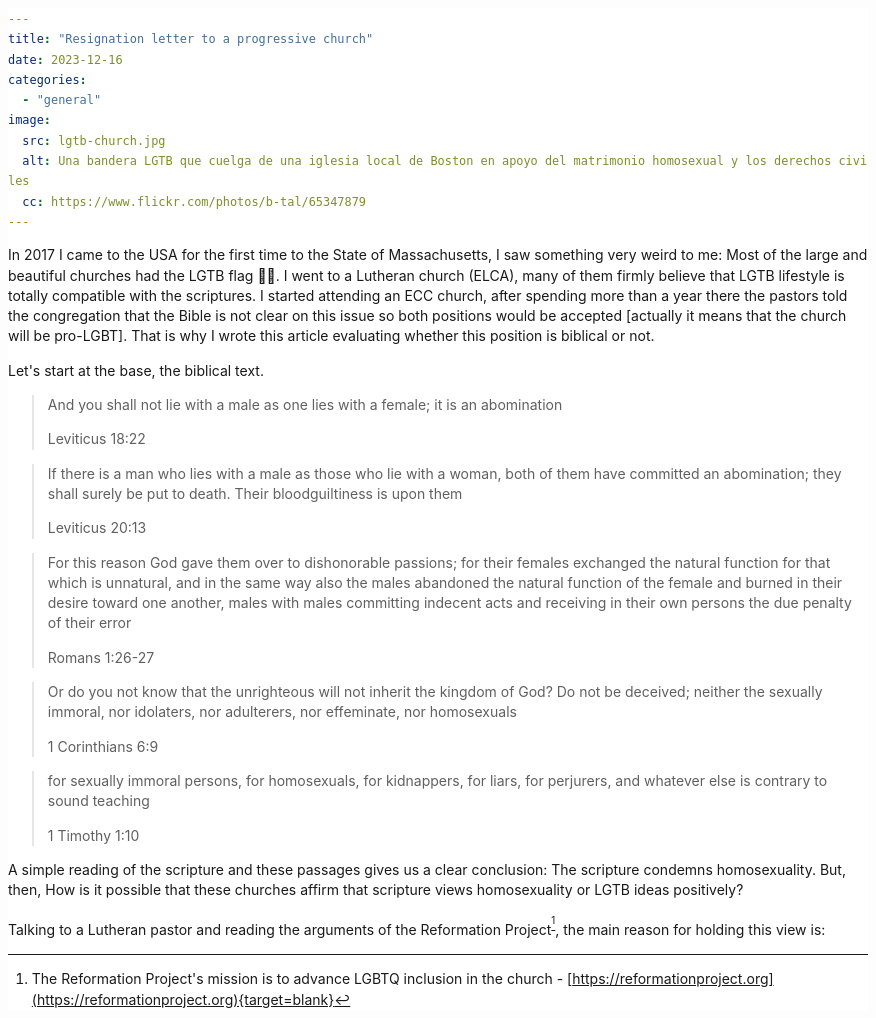 ```yaml
---
title: "Resignation letter to a progressive church"
date: 2023-12-16
categories: 
  - "general"
image:
  src: lgtb-church.jpg
  alt: Una bandera LGTB que cuelga de una iglesia local de Boston en apoyo del matrimonio homosexual y los derechos civiles
  cc: https://www.flickr.com/photos/b-tal/65347879
---
```


In 2017 I came to the USA for the first time to the State of Massachusetts, I saw something very weird to me: Most of the large and beautiful churches had the LGTB flag 🏳️‍🌈. I went to a Lutheran church (ELCA), many of them firmly believe that LGTB lifestyle is totally compatible with the scriptures. I started attending an ECC church, after spending more than a year there the pastors told the congregation that the Bible is not clear on this issue so both positions would be accepted \[actually it means that the church will be pro-LGBT\]. That is why I wrote this article evaluating whether this position is biblical or not. 

Let's start at the base, the biblical text.

> And you shall not lie with a male as one lies with a female; it is an abomination
> 
> Leviticus 18:22

> If there is a man who lies with a male as those who lie with a woman, both of them have committed an abomination; they shall surely be put to death. Their bloodguiltiness is upon them
> 
> Leviticus 20:13

> For this reason God gave them over to dishonorable passions; for their females exchanged the natural function for that which is unnatural, and in the same way also the males abandoned the natural function of the female and burned in their desire toward one another, males with males committing indecent acts and receiving in their own persons the due penalty of their error
> 
> Romans 1:26-27

> Or do you not know that the unrighteous will not inherit the kingdom of God? Do not be deceived; neither the sexually immoral, nor idolaters, nor adulterers, nor effeminate, nor homosexuals
> 
> 1 Corinthians 6:9

> for sexually immoral persons, for homosexuals, for kidnappers, for liars, for perjurers, and whatever else is contrary to sound teaching
> 
> 1 Timothy 1:10

A simple reading of the scripture and these passages gives us a clear conclusion: The scripture condemns homosexuality. But, then, How is it possible that these churches affirm that scripture views homosexuality or LGTB ideas positively?

Talking to a Lutheran pastor and reading the arguments of the Reformation Project<sup>[^a30576b9-daa8-4a2b-af29-b885d73ac042]</sup>, the main reason for holding this view is:


[^a30576b9-daa8-4a2b-af29-b885d73ac042]: The Reformation Project's mission is to advance LGBTQ inclusion in the church - [https://reformationproject.org](https://reformationproject.org){target=blank}
[^64142b5b-60ee-4132-ba1e-86a7ddcae78f]: Homosexuality in Greece and Rome: A Sourcebook of Basic Documents - Varieties of Moral Judgment by Thomas Hubbard - [https://www.amazon.com/Homosexuality-Greece-Rome-Sourcebook-Documents-ebook/dp/B0C7PFH11T/](https://www.amazon.com/Homosexuality-Greece-Rome-Sourcebook-Documents-ebook/dp/B0C7PFH11T/){target=blank}
[^aada2aa9-2c21-42ad-a9d0-c1407d5a3264]: The Sacred Band: Three Hundred Theban Lovers Fighting to Save Greek Freedom [https://www.simonandschuster.com/books/The-Sacred-Band/James-Romm/9781501198014](https://www.simonandschuster.com/books/The-Sacred-Band/James-Romm/9781501198014){target=blank}
[^b2308a11-a2a4-4e5f-94bb-bdcd2d3a92be]: By James Romm. Professor of Classics at Bard College in Annandale, New York - [https://historynewsnetwork.org/article/180453](https://historynewsnetwork.org/article/180453){target=blank} 
[^211a415c-0d34-4e99-95ba-bbf5c566b52f]: "His second epistle expressly mentions the church at Corinth with all the saints that are in the whole of Achaia. The first epistle too seems directed, not merely to the several congregations in the city of Corinth, but to other congregations also, "in every place," presumably every place in Greece. At least two verses in the first three chapters, if they do not require this inference, make better sense if so understood. The reference to Greeks in general and not just Corinthians in 1:22, and as well the wherever and whenever of 3:3-4, give some small support to the assumption of a wider public. The first of these two references is the better for this purpose because at first sight it seems strange that Paul has so much to say about wisdom and knowledge to the Corinthians. Corinth was not Oxford; it was Liverpool. Hence when he says in 1:22 that the Greeks seek after wisdom, he may have had Athens in mind. The Corinthians mostly sought after money and pleasure". Wisdom in First Corinthians by Gordon Clark -  [https://www.etsjets.org/files/JETS-PDFs/15/15-4/15-pp197-206_JETS.pdf](https://www.etsjets.org/files/JETS-PDFs/15/15-4/15-pp197-206_JETS.pdf){target=blank}
[^a67fd57d-274c-4b89-ab22-dd1c4acfe8ba]: [https://biblehub.com/greek/3120.htm](https://biblehub.com/greek/3120.htm){target=blank}
[^079ddbb0-11ed-4c1c-a074-f3fdd810f29c]: “...symbol of modesty, which all those women are accustomed to wear who are completely blameless” - The Works of Philo - The special laws 3:37-42 
[^ac98ec8a-a507-4a22-a5e7-ea9c65261fbc]: [https://biblehub.com/greek/733.htm](https://biblehub.com/greek/733.htm){target=blank}
[^3f3dd189-8463-4a16-881f-9c6cabc64fb8]: The Bible and the homosexual practice, Robert Gagnon. Ch 4 - The meaning of <em>arsenokoitai</em> in 1 Cor 6:9 - [https://www.amazon.com/Bible-Homosexual-Practice-Texts-Hermeneutics/dp/0687022797](https://www.amazon.com/Bible-Homosexual-Practice-Texts-Hermeneutics/dp/0687022797){target=blank}
[^00bbe9f8-3cfd-49dc-b661-6b62fe106690]: Latin: <em>masculorum concubitores</em> ("men lying together with males")<br>Syriac: "those who lie with men"<br>Coptic: "lying with males"
[^73ba2208-899f-4b6f-ad96-c0553ab0f59c]: Rescuing the Bible from Fundamentalism - John Shelby Spong - [https://www.nytimes.com/1991/02/02/nyregion/was-st-paul-gay-claim-stirs-fury.html](https://www.nytimes.com/1991/02/02/nyregion/was-st-paul-gay-claim-stirs-fury.html){target=blank}
[^8aad0966-ea10-4b26-af85-6f3eca27662f]: Galatians 1:11-12; Matthew 19:1-12; Luke 11:23; John 6:60,66 - About Matthew 19:1-12 Jesus narrowed the law instead of making it broader. For example, the Old Testament says that a man can have many women, the NT instead of opening it up to polyandra, reduced it to just one man and one woman. This makes the law stricter, so opening marriage to people of the same sex is contrary to the spirit of the law. We can see the same stricternes in the Sermon of the Mount, for example: adultery.
[^90e3cbfb-e1ab-4eac-bb1d-63d96238335a]: Isaiah 5:20 "Woe to those who call evil good and good evil, Who substitute darkness for light and light for darkness, Who substitute bitter for sweet and sweet for bitter!"
[^93223dda-df4b-41ab-90fa-444804fe676d]: Isaiah 30:10-11 »Who say to the seers, “You must not see” And to those who have visions, “You must not behold visions for us of what is right, Speak to us pleasant words, Behold visions of illusions. Get out of the way, turn aside from the path, Cease speaking before us about the Holy One of Israel.”«
